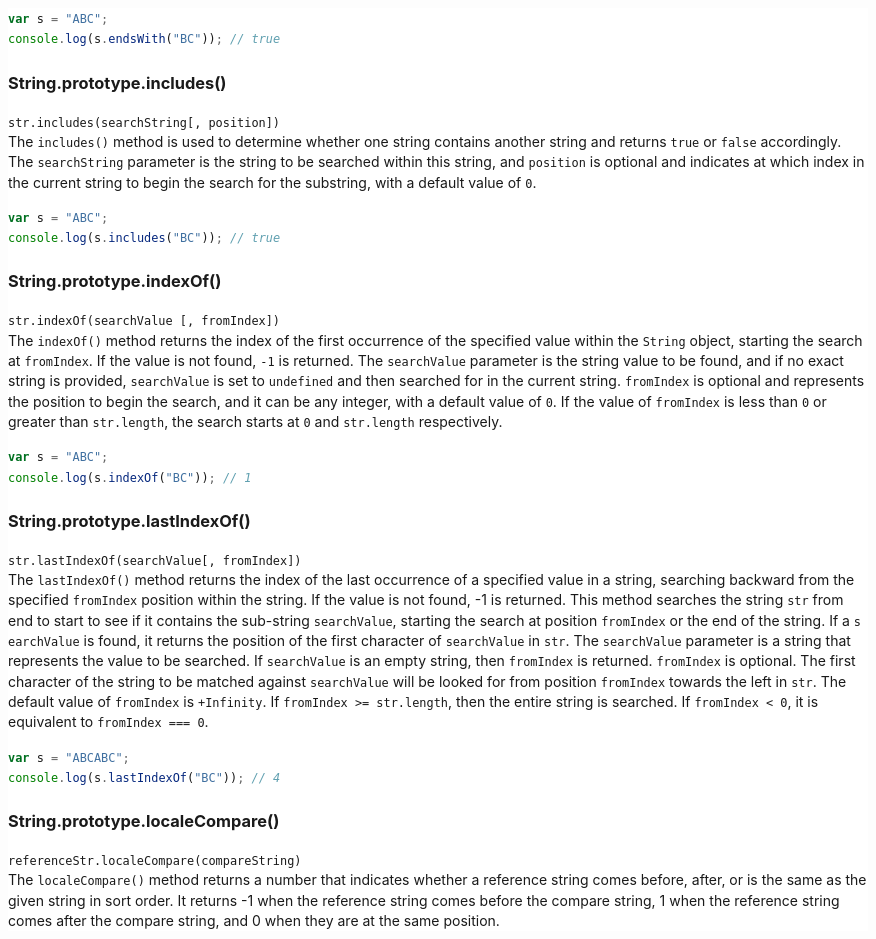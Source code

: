 ```javascript
var s = "ABC";
console.log(s.endsWith("BC")); // true
```

### String.prototype.includes()
`str.includes(searchString[, position])`  
The `includes()` method is used to determine whether one string contains another string and returns `true` or `false` accordingly. The `searchString` parameter is the string to be searched within this string, and `position` is optional and indicates at which index in the current string to begin the search for the substring, with a default value of `0`.

```javascript
var s = "ABC";
console.log(s.includes("BC")); // true
```

### String.prototype.indexOf()
`str.indexOf(searchValue [, fromIndex])`  
The `indexOf()` method returns the index of the first occurrence of the specified value within the `String` object, starting the search at `fromIndex`. If the value is not found, `-1` is returned. The `searchValue` parameter is the string value to be found, and if no exact string is provided, `searchValue` is set to `undefined` and then searched for in the current string. `fromIndex` is optional and represents the position to begin the search, and it can be any integer, with a default value of `0`. If the value of `fromIndex` is less than `0` or greater than `str.length`, the search starts at `0` and `str.length` respectively.

```javascript
var s = "ABC";
console.log(s.indexOf("BC")); // 1
```

### String.prototype.lastIndexOf()
`str.lastIndexOf(searchValue[, fromIndex])`  
The `lastIndexOf()` method returns the index of the last occurrence of a specified value in a string, searching backward from the specified `fromIndex` position within the string. If the value is not found, -1 is returned. This method searches the string `str` from end to start to see if it contains the sub-string `searchValue`, starting the search at position `fromIndex` or the end of the string. If a `searchValue` is found, it returns the position of the first character of `searchValue` in `str`. The `searchValue` parameter is a string that represents the value to be searched. If `searchValue` is an empty string, then `fromIndex` is returned. `fromIndex` is optional. The first character of the string to be matched against `searchValue` will be looked for from position `fromIndex` towards the left in `str`. The default value of `fromIndex` is `+Infinity`. If `fromIndex >= str.length`, then the entire string is searched. If `fromIndex < 0`, it is equivalent to `fromIndex === 0`.

```javascript
var s = "ABCABC";
console.log(s.lastIndexOf("BC")); // 4
```

### String.prototype.localeCompare()
`referenceStr.localeCompare(compareString)`  
The `localeCompare()` method returns a number that indicates whether a reference string comes before, after, or is the same as the given string in sort order. It returns -1 when the reference string comes before the compare string, 1 when the reference string comes after the compare string, and 0 when they are at the same position.

